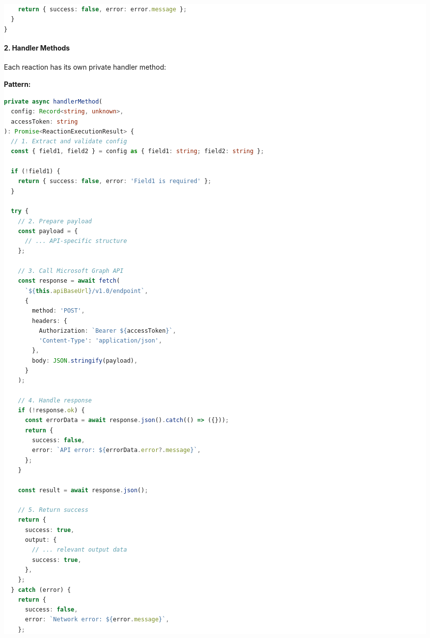 ```typescript
    return { success: false, error: error.message };
  }
}
```

#### 2. Handler Methods
Each reaction has its own private handler method:

**Pattern:**
```typescript
private async handlerMethod(
  config: Record<string, unknown>,
  accessToken: string
): Promise<ReactionExecutionResult> {
  // 1. Extract and validate config
  const { field1, field2 } = config as { field1: string; field2: string };

  if (!field1) {
    return { success: false, error: 'Field1 is required' };
  }

  try {
    // 2. Prepare payload
    const payload = {
      // ... API-specific structure
    };

    // 3. Call Microsoft Graph API
    const response = await fetch(
      `${this.apiBaseUrl}/v1.0/endpoint`,
      {
        method: 'POST',
        headers: {
          Authorization: `Bearer ${accessToken}`,
          'Content-Type': 'application/json',
        },
        body: JSON.stringify(payload),
      }
    );

    // 4. Handle response
    if (!response.ok) {
      const errorData = await response.json().catch(() => ({}));
      return {
        success: false,
        error: `API error: ${errorData.error?.message}`,
      };
    }

    const result = await response.json();

    // 5. Return success
    return {
      success: true,
      output: {
        // ... relevant output data
        success: true,
      },
    };
  } catch (error) {
    return {
      success: false,
      error: `Network error: ${error.message}`,
    };
```